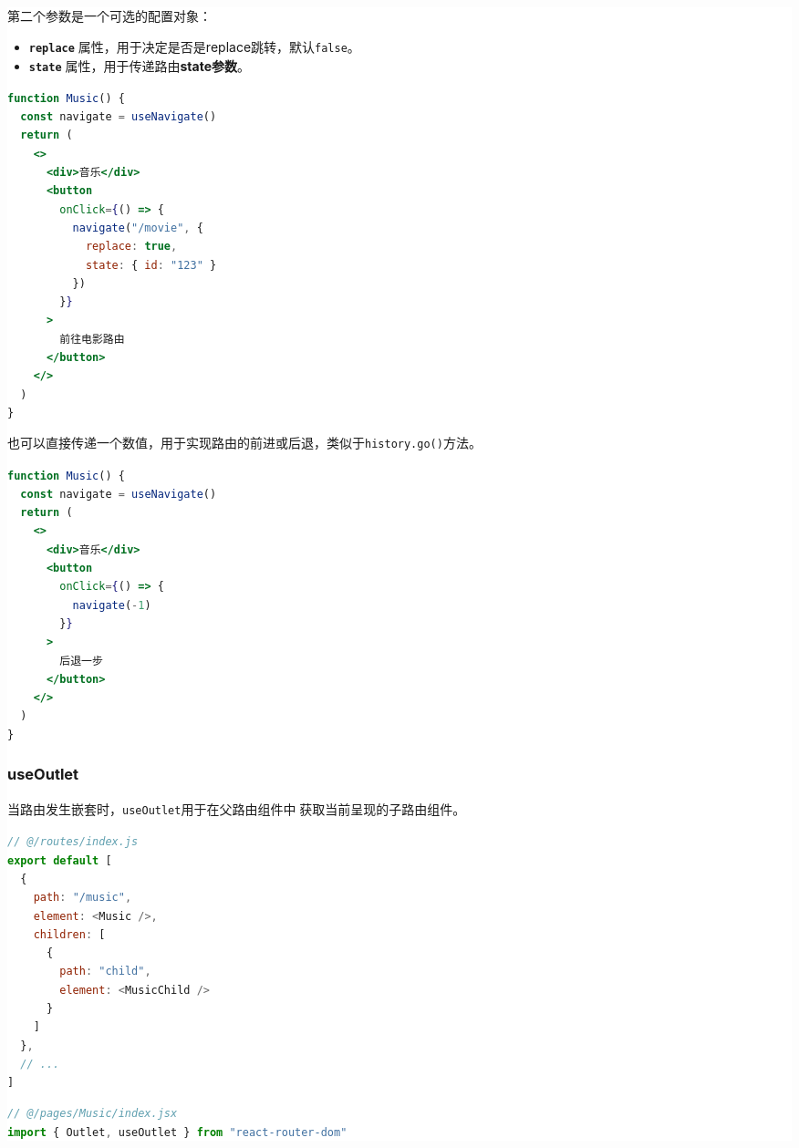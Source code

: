 第二个参数是一个可选的配置对象：
* **`replace`** 属性，用于决定是否是replace跳转，默认`false`。
* **`state`** 属性，用于传递路由**state参数**。
```jsx
function Music() {
  const navigate = useNavigate()
  return (
    <>
      <div>音乐</div>
      <button
        onClick={() => {
          navigate("/movie", {
            replace: true,
            state: { id: "123" }
          })
        }}
      >
        前往电影路由
      </button>
    </>
  )
}
```

也可以直接传递一个数值，用于实现路由的前进或后退，类似于`history.go()`方法。
```jsx
function Music() {
  const navigate = useNavigate()
  return (
    <>
      <div>音乐</div>
      <button
        onClick={() => {
          navigate(-1)
        }}
      >
        后退一步
      </button>
    </>
  )
}
```
### useOutlet

当路由发生嵌套时，`useOutlet`用于在父路由组件中 获取当前呈现的子路由组件。

```js
// @/routes/index.js
export default [
  {
    path: "/music",
    element: <Music />,
    children: [
      {
        path: "child",
        element: <MusicChild />
      }
    ]
  },
  // ...
]
```
```jsx
// @/pages/Music/index.jsx
import { Outlet, useOutlet } from "react-router-dom"

```